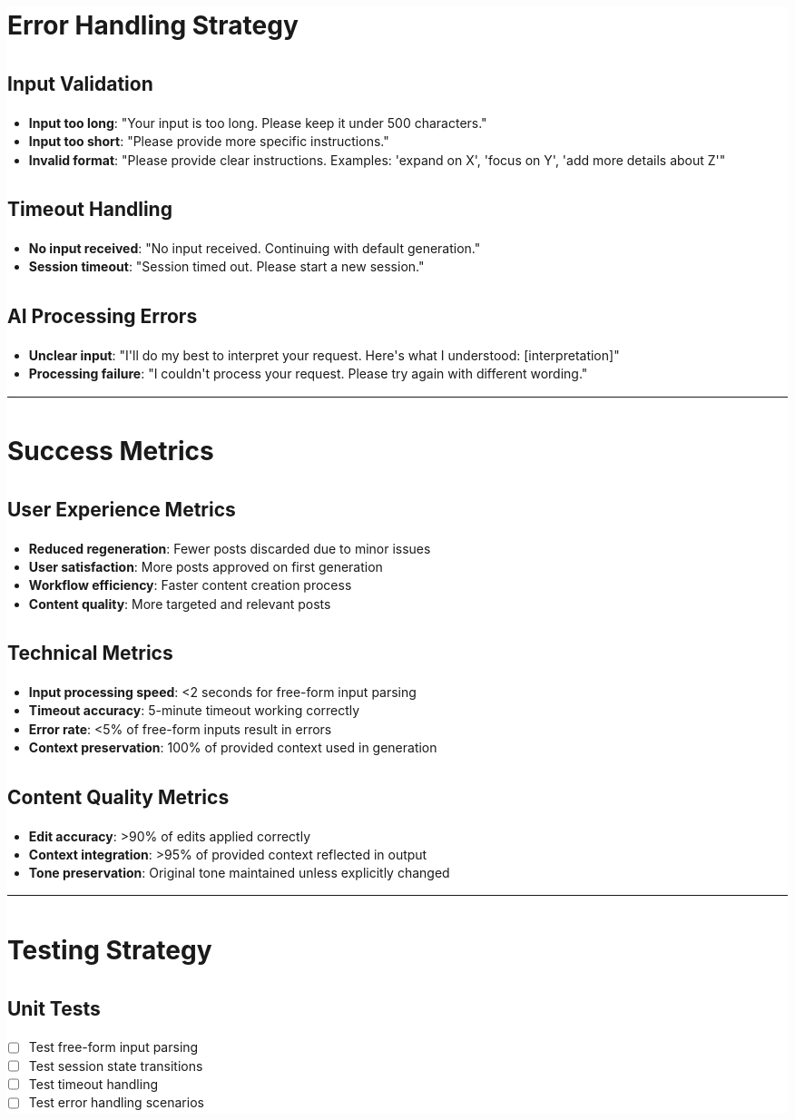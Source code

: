 
# Error Handling Strategy

## Input Validation
- **Input too long**: "Your input is too long. Please keep it under 500 characters."
- **Input too short**: "Please provide more specific instructions."
- **Invalid format**: "Please provide clear instructions. Examples: 'expand on X', 'focus on Y', 'add more details about Z'"

## Timeout Handling
- **No input received**: "No input received. Continuing with default generation."
- **Session timeout**: "Session timed out. Please start a new session."

## AI Processing Errors
- **Unclear input**: "I'll do my best to interpret your request. Here's what I understood: [interpretation]"
- **Processing failure**: "I couldn't process your request. Please try again with different wording."

---

# Success Metrics

## User Experience Metrics
- **Reduced regeneration**: Fewer posts discarded due to minor issues
- **User satisfaction**: More posts approved on first generation
- **Workflow efficiency**: Faster content creation process
- **Content quality**: More targeted and relevant posts

## Technical Metrics
- **Input processing speed**: <2 seconds for free-form input parsing
- **Timeout accuracy**: 5-minute timeout working correctly
- **Error rate**: <5% of free-form inputs result in errors
- **Context preservation**: 100% of provided context used in generation

## Content Quality Metrics
- **Edit accuracy**: >90% of edits applied correctly
- **Context integration**: >95% of provided context reflected in output
- **Tone preservation**: Original tone maintained unless explicitly changed

---

# Testing Strategy

## Unit Tests
- [ ] Test free-form input parsing
- [ ] Test session state transitions
- [ ] Test timeout handling
- [ ] Test error handling scenarios
